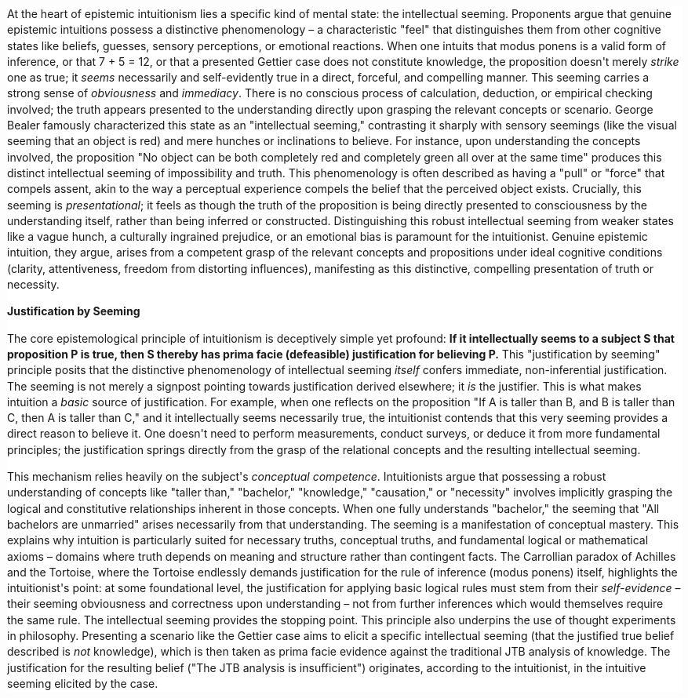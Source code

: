 At the heart of epistemic intuitionism lies a specific kind of mental state: the intellectual seeming. Proponents argue that genuine epistemic intuitions possess a distinctive phenomenology – a characteristic "feel" that distinguishes them from other cognitive states like beliefs, guesses, sensory perceptions, or emotional reactions. When one intuits that modus ponens is a valid form of inference, or that 7 + 5 = 12, or that a presented Gettier case does not constitute knowledge, the proposition doesn't merely *strike* one as true; it *seems* necessarily and self-evidently true in a direct, forceful, and compelling manner. This seeming carries a strong sense of *obviousness* and *immediacy*. There is no conscious process of calculation, deduction, or empirical checking involved; the truth appears presented to the understanding directly upon grasping the relevant concepts or scenario. George Bealer famously characterized this state as an "intellectual seeming," contrasting it sharply with sensory seemings (like the visual seeming that an object is red) and mere hunches or inclinations to believe. For instance, upon understanding the concepts involved, the proposition "No object can be both completely red and completely green all over at the same time" produces this distinct intellectual seeming of impossibility and truth. This phenomenology is often described as having a "pull" or "force" that compels assent, akin to the way a perceptual experience compels the belief that the perceived object exists. Crucially, this seeming is *presentational*; it feels as though the truth of the proposition is being directly presented to consciousness by the understanding itself, rather than being inferred or constructed. Distinguishing this robust intellectual seeming from weaker states like a vague hunch, a culturally ingrained prejudice, or an emotional bias is paramount for the intuitionist. Genuine epistemic intuition, they argue, arises from a competent grasp of the relevant concepts and propositions under ideal cognitive conditions (clarity, attentiveness, freedom from distorting influences), manifesting as this distinctive, compelling presentation of truth or necessity.

**Justification by Seeming**

The core epistemological principle of intuitionism is deceptively simple yet profound: **If it intellectually seems to a subject S that proposition P is true, then S thereby has prima facie (defeasible) justification for believing P.** This "justification by seeming" principle posits that the distinctive phenomenology of intellectual seeming *itself* confers immediate, non-inferential justification. The seeming is not merely a signpost pointing towards justification derived elsewhere; it *is* the justifier. This is what makes intuition a *basic* source of justification. For example, when one reflects on the proposition "If A is taller than B, and B is taller than C, then A is taller than C," and it intellectually seems necessarily true, the intuitionist contends that this very seeming provides a direct reason to believe it. One doesn't need to perform measurements, conduct surveys, or deduce it from more fundamental principles; the justification springs directly from the grasp of the relational concepts and the resulting intellectual seeming.

This mechanism relies heavily on the subject's *conceptual competence*. Intuitionists argue that possessing a robust understanding of concepts like "taller than," "bachelor," "knowledge," "causation," or "necessity" involves implicitly grasping the logical and constitutive relationships inherent in those concepts. When one fully understands "bachelor," the seeming that "All bachelors are unmarried" arises necessarily from that understanding. The seeming is a manifestation of conceptual mastery. This explains why intuition is particularly suited for necessary truths, conceptual truths, and fundamental logical or mathematical axioms – domains where truth depends on meaning and structure rather than contingent facts. The Carrollian paradox of Achilles and the Tortoise, where the Tortoise endlessly demands justification for the rule of inference (modus ponens) itself, highlights the intuitionist's point: at some foundational level, the justification for applying basic logical rules must stem from their *self-evidence* – their seeming obviousness and correctness upon understanding – not from further inferences which would themselves require the same rule. The intellectual seeming provides the stopping point. This principle also underpins the use of thought experiments in philosophy. Presenting a scenario like the Gettier case aims to elicit a specific intellectual seeming (that the justified true belief described is *not* knowledge), which is then taken as prima facie evidence against the traditional JTB analysis of knowledge. The justification for the resulting belief ("The JTB analysis is insufficient") originates, according to the intuitionist, in the intuitive seeming elicited by the case.
